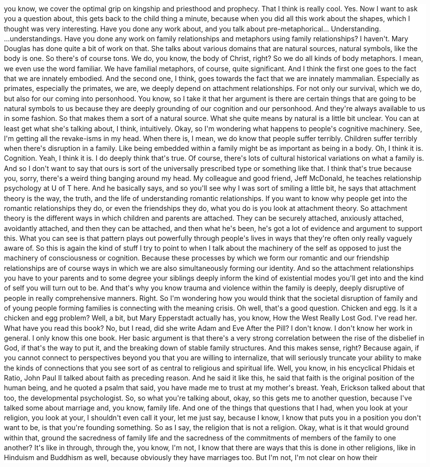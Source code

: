 you know, we cover the optimal grip on kingship and priesthood and prophecy. That I think is really cool. Yes. Now I want to ask you a question about, this gets back to the child thing a minute, because when you did all this work about the shapes, which I thought was very interesting. Have you done any work about, and you talk about pre-metaphorical... Understanding. ...understandings. Have you done any work on family relationships and metaphors using family relationships? I haven't. Mary Douglas has done quite a bit of work on that. She talks about various domains that are natural sources, natural symbols, like the body is one. So there's of course tons. We do, you know, the body of Christ, right? So we do all kinds of body metaphors. I mean, we even use the word familiar. We have familial metaphors, of course, quite significant. And I think the first one goes to the fact that we are innately embodied. And the second one, I think, goes towards the fact that we are innately mammalian. Especially as primates, especially the primates, we are, we deeply depend on attachment relationships. For not only our survival, which we do, but also for our coming into personhood. You know, so I take it that her argument is there are certain things that are going to be natural symbols to us because they are deeply grounding of our cognition and our personhood. And they're always available to us in some fashion. So that makes them a sort of a natural source. What she quite means by natural is a little bit unclear. You can at least get what she's talking about, I think, intuitively. Okay, so I'm wondering what happens to people's cognitive machinery. See, I'm getting all the revake-isms in my head. When there is, I mean, we do know that people suffer terribly. Children suffer terribly when there's disruption in a family. Like being embedded within a family might be as important as being in a body. Oh, I think it is. Cognition. Yeah, I think it is. I do deeply think that's true. Of course, there's lots of cultural historical variations on what a family is. And so I don't want to say that ours is sort of the universally prescribed type or something like that. I think that's true because you, sorry, there's a weird thing banging around my head. My colleague and good friend, Jeff McDonald, he teaches relationship psychology at U of T here. And he basically says, and so you'll see why I was sort of smiling a little bit, he says that attachment theory is the way, the truth, and the life of understanding romantic relationships. If you want to know why people get into the romantic relationships they do, or even the friendships they do, what you do is you look at attachment theory. So attachment theory is the different ways in which children and parents are attached. They can be securely attached, anxiously attached, avoidantly attached, and then they can be attached, and then what he's been, he's got a lot of evidence and argument to support this. What you can see is that pattern plays out powerfully through people's lives in ways that they're often only really vaguely aware of. So this is again the kind of stuff I try to point to when I talk about the machinery of the self as opposed to just the machinery of consciousness or cognition. Because these processes by which we form our romantic and our friendship relationships are of course ways in which we are also simultaneously forming our identity. And so the attachment relationships you have to your parents and to some degree your siblings deeply inform the kind of existential modes you'll get into and the kind of self you will turn out to be. And that's why you know trauma and violence within the family is deeply, deeply disruptive of people in really comprehensive manners. Right. So I'm wondering how you would think that the societal disruption of family and of young people forming families is connecting with the meaning crisis. Oh well, that's a good question. Chicken and egg. Is it a chicken and egg problem? Well, a bit, but Mary Epperstadt actually has, you know, How the West Really Lost God. I've read her. What have you read this book? No, but I read, did she write Adam and Eve After the Pill? I don't know. I don't know her work in general. I only know this one book. Her basic argument is that there's a very strong correlation between the rise of the disbelief in God, if that's the way to put it, and the breaking down of stable family structures. And this makes sense, right? Because again, if you cannot connect to perspectives beyond you that you are willing to internalize, that will seriously truncate your ability to make the kinds of connections that you see sort of as central to religious and spiritual life. Well, you know, in his encyclical Phidais et Ratio, John Paul II talked about faith as preceding reason. And he said it like this, he said that faith is the original position of the human being, and he quoted a psalm that said, you have made me to trust at my mother's breast. Yeah, Erickson talked about that too, the developmental psychologist. So, so what you're talking about, okay, so this gets me to another question, because I've talked some about marriage and, you know, family life. And one of the things that questions that I had, when you look at your religion, you look at your, I shouldn't even call it your, let me just say, because I know, I know that puts you in a position you don't want to be, is that you're founding something. So as I say, the religion that is not a religion. Okay, what is it that would ground within that, ground the sacredness of family life and the sacredness of the commitments of members of the family to one another? It's like in through, through the, you know, I'm not, I know that there are ways that this is done in other religions, like in Hinduism and Buddhism as well, because obviously they have marriages too. But I'm not, I'm not clear on how their